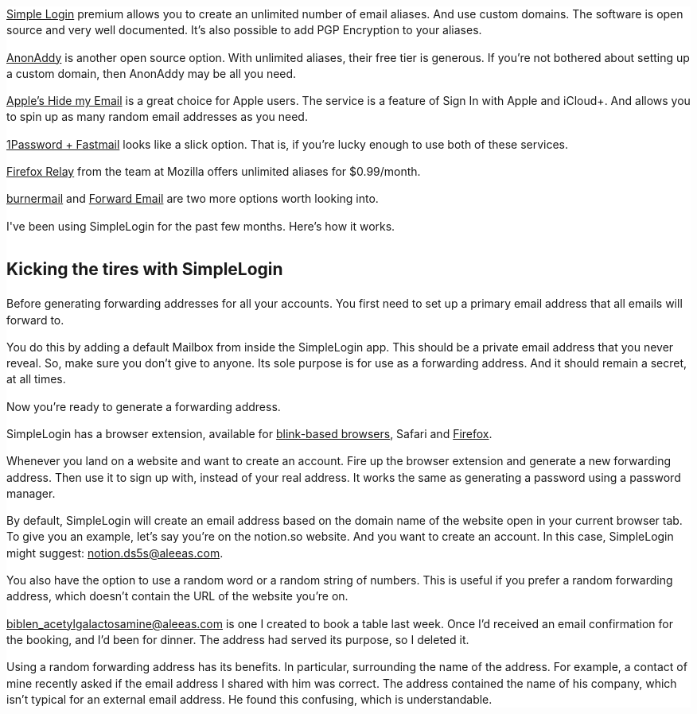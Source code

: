 [Simple Login](https://simplelogin.io/) premium allows you to create an unlimited number of email aliases. And use custom domains. The software is open source and very well documented. It’s also possible to add PGP Encryption to your aliases.

[AnonAddy](https://anonaddy.com/) is another open source option. With unlimited aliases, their free tier is generous. If you’re not bothered about setting up a custom domain, then AnonAddy may be all you need.

[Apple’s Hide my Email](https://support.apple.com/en-gb/HT210425) is a great choice for Apple users. The service is a feature of Sign In with Apple and iCloud+. And allows you to spin up as many random email addresses as you need.

[1Password + Fastmail](https://1password.com/fastmail/) looks like a slick option. That is, if you’re lucky enough to use both of these services.

[Firefox Relay](https://relay.firefox.com) from the team at Mozilla offers unlimited aliases for $0.99/month. 

[burnermail](https://burnermail.io/) and [Forward Email](https://forwardemail.net/en) are two more options worth looking into.

I've been using SimpleLogin for the past few months. Here’s how it works.

  
## Kicking the tires with SimpleLogin

Before generating forwarding addresses for all your accounts. You first need to set up a primary email address that all emails will forward to.

You do this by adding a default Mailbox from inside the SimpleLogin app. This should be a private email address that you never reveal. So, make sure you don’t give to anyone. Its sole purpose is for use as a forwarding address. And it should remain a secret, at all times. 

Now you’re ready to generate a forwarding address.

SimpleLogin has a browser extension, available for [blink-based browsers](https://chrome.google.com/webstore/detail/simpleloginreceive-send-e/dphilobhebphkdjbpfohgikllaljmgbn), Safari and [Firefox](https://addons.mozilla.org/en-US/firefox/addon/simplelogin/). 

Whenever you land on a website and want to create an account. Fire up the browser extension and generate a new forwarding address. Then use it to sign up with, instead of your real address. It works the same as generating a password using a password manager.

By default, SimpleLogin will create an email address based on the domain name of the website open in your current browser tab. To give you an example, let’s say you’re on the notion.so website. And you want to create an account. In this case, SimpleLogin might suggest: notion.ds5s@aleeas.com.

You also have the option to use a random word or a random string of numbers. This is useful if you prefer a random forwarding address, which doesn’t contain the URL of the website you’re on.

biblen_acetylgalactosamine@aleeas.com is one I created to book a table last week. Once I’d received an email confirmation for the booking, and I’d been for dinner. The address had served its purpose, so I deleted it.

Using a random forwarding address has its benefits. In particular, surrounding the name of the address. For example, a contact of mine recently asked if the email address I shared with him was correct. The address contained the name of his company, which isn’t typical for an external email address. He found this confusing, which is understandable. 
